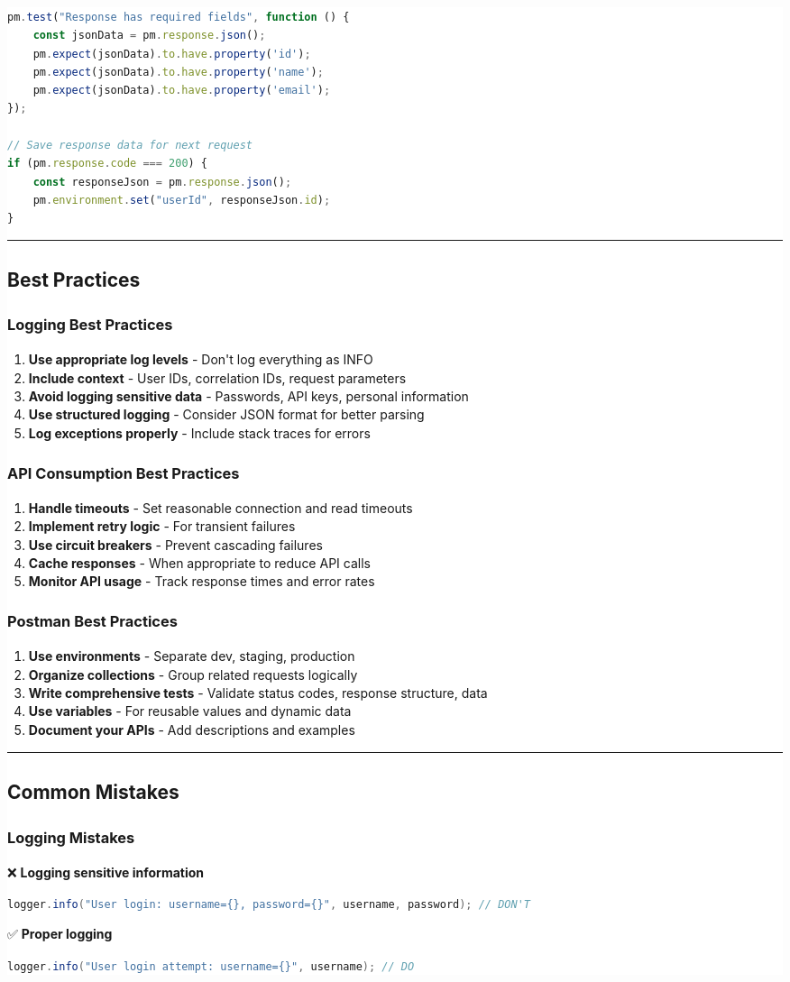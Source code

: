 ```javascript
pm.test("Response has required fields", function () {
    const jsonData = pm.response.json();
    pm.expect(jsonData).to.have.property('id');
    pm.expect(jsonData).to.have.property('name');
    pm.expect(jsonData).to.have.property('email');
});

// Save response data for next request
if (pm.response.code === 200) {
    const responseJson = pm.response.json();
    pm.environment.set("userId", responseJson.id);
}
```

---

## Best Practices

### Logging Best Practices
1. **Use appropriate log levels** - Don't log everything as INFO
2. **Include context** - User IDs, correlation IDs, request parameters
3. **Avoid logging sensitive data** - Passwords, API keys, personal information
4. **Use structured logging** - Consider JSON format for better parsing
5. **Log exceptions properly** - Include stack traces for errors

### API Consumption Best Practices
1. **Handle timeouts** - Set reasonable connection and read timeouts
2. **Implement retry logic** - For transient failures
3. **Use circuit breakers** - Prevent cascading failures
4. **Cache responses** - When appropriate to reduce API calls
5. **Monitor API usage** - Track response times and error rates

### Postman Best Practices
1. **Use environments** - Separate dev, staging, production
2. **Organize collections** - Group related requests logically
3. **Write comprehensive tests** - Validate status codes, response structure, data
4. **Use variables** - For reusable values and dynamic data
5. **Document your APIs** - Add descriptions and examples

---

## Common Mistakes

### Logging Mistakes
❌ **Logging sensitive information**
```java
logger.info("User login: username={}, password={}", username, password); // DON'T
```
✅ **Proper logging**
```java
logger.info("User login attempt: username={}", username); // DO
```
